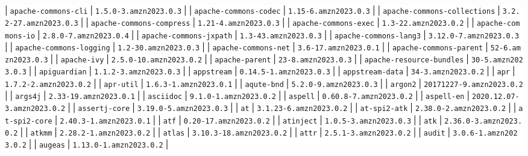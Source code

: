 |   `apache-commons-cli`   |   `1.5.0-3.amzn2023.0.3`   | 
|   `apache-commons-codec`   |   `1.15-6.amzn2023.0.3`   | 
|   `apache-commons-collections`   |   `3.2.2-27.amzn2023.0.3`   | 
|   `apache-commons-compress`   |   `1.21-4.amzn2023.0.3`   | 
|   `apache-commons-exec`   |   `1.3-22.amzn2023.0.2`   | 
|   `apache-commons-io`   |   `2.8.0-7.amzn2023.0.4`   | 
|   `apache-commons-jxpath`   |   `1.3-43.amzn2023.0.3`   | 
|   `apache-commons-lang3`   |   `3.12.0-7.amzn2023.0.3`   | 
|   `apache-commons-logging`   |   `1.2-30.amzn2023.0.3`   | 
|   `apache-commons-net`   |   `3.6-17.amzn2023.0.1`   | 
|   `apache-commons-parent`   |   `52-6.amzn2023.0.3`   | 
|   `apache-ivy`   |   `2.5.0-10.amzn2023.0.2`   | 
|   `apache-parent`   |   `23-8.amzn2023.0.3`   | 
|   `apache-resource-bundles`   |   `30-5.amzn2023.0.3`   | 
|   `apiguardian`   |   `1.1.2-3.amzn2023.0.3`   | 
|   `appstream`   |   `0.14.5-1.amzn2023.0.3`   | 
|   `appstream-data`   |   `34-3.amzn2023.0.2`   | 
|   `apr`   |   `1.7.2-2.amzn2023.0.2`   | 
|   `apr-util`   |   `1.6.3-1.amzn2023.0.1`   | 
|   `aqute-bnd`   |   `5.2.0-9.amzn2023.0.3`   | 
|   `argon2`   |   `20171227-9.amzn2023.0.2`   | 
|   `args4j`   |   `2.33-19.amzn2023.0.1`   | 
|   `asciidoc`   |   `9.1.0-1.amzn2023.0.2`   | 
|   `aspell`   |   `0.60.8-7.amzn2023.0.2`   | 
|   `aspell-en`   |   `2020.12.07-3.amzn2023.0.2`   | 
|   `assertj-core`   |   `3.19.0-5.amzn2023.0.3`   | 
|   `at`   |   `3.1.23-6.amzn2023.0.2`   | 
|   `at-spi2-atk`   |   `2.38.0-2.amzn2023.0.2`   | 
|   `at-spi2-core`   |   `2.40.3-1.amzn2023.0.1`   | 
|   `atf`   |   `0.20-17.amzn2023.0.2`   | 
|   `atinject`   |   `1.0.5-3.amzn2023.0.3`   | 
|   `atk`   |   `2.36.0-3.amzn2023.0.2`   | 
|   `atkmm`   |   `2.28.2-1.amzn2023.0.2`   | 
|   `atlas`   |   `3.10.3-18.amzn2023.0.2`   | 
|   `attr`   |   `2.5.1-3.amzn2023.0.2`   | 
|   `audit`   |   `3.0.6-1.amzn2023.0.2`   | 
|   `augeas`   |   `1.13.0-1.amzn2023.0.2`   | 